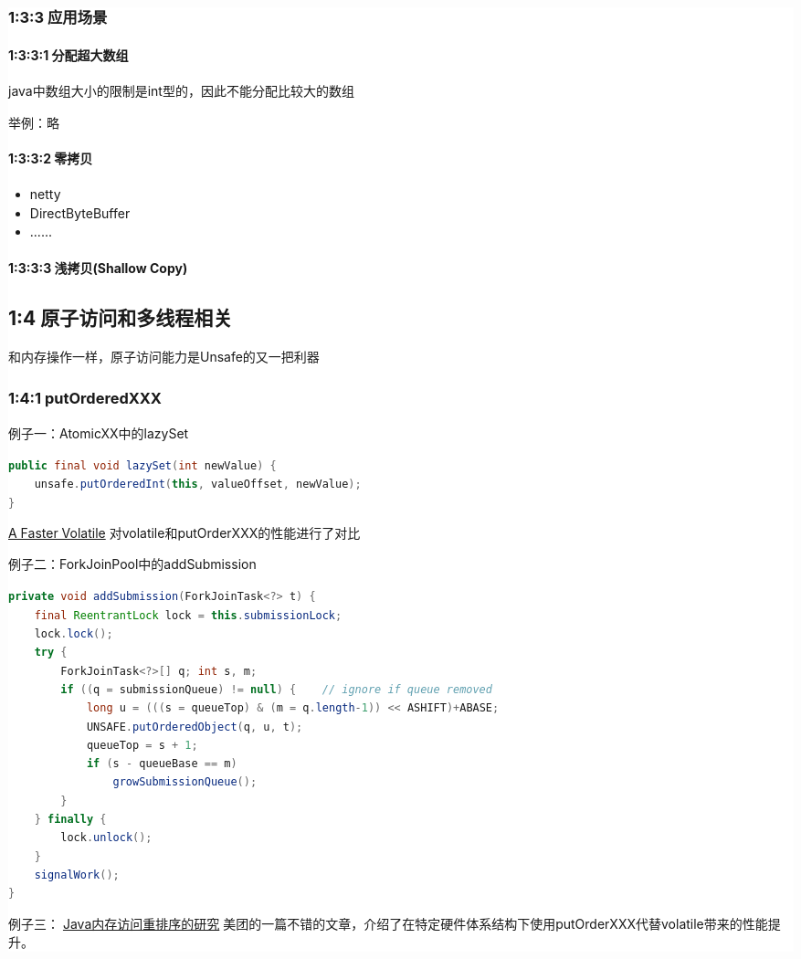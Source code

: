 ### 1:3:3 应用场景
#### 1:3:3:1 分配超大数组
java中数组大小的限制是int型的，因此不能分配比较大的数组

举例：略

#### 1:3:3:2 零拷贝
* netty
* DirectByteBuffer
* ......

#### 1:3:3:3 浅拷贝(Shallow Copy)

## 1:4 原子访问和多线程相关
和内存操作一样，原子访问能力是Unsafe的又一把利器

### 1:4:1 putOrderedXXX
例子一：AtomicXX中的lazySet
```java
public final void lazySet(int newValue) {
    unsafe.putOrderedInt(this, valueOffset, newValue);
}
```
[A Faster Volatile](http://robsjava.blogspot.com/2013/06/a-faster-volatile.html)
对volatile和putOrderXXX的性能进行了对比


例子二：ForkJoinPool中的addSubmission
```java
private void addSubmission(ForkJoinTask<?> t) {
    final ReentrantLock lock = this.submissionLock;
    lock.lock();
    try {
        ForkJoinTask<?>[] q; int s, m;
        if ((q = submissionQueue) != null) {    // ignore if queue removed
            long u = (((s = queueTop) & (m = q.length-1)) << ASHIFT)+ABASE;
            UNSAFE.putOrderedObject(q, u, t);
            queueTop = s + 1;
            if (s - queueBase == m)
                growSubmissionQueue();
        }
    } finally {
        lock.unlock();
    }
    signalWork();
}
```
例子三：
[Java内存访问重排序的研究](http://tech.meituan.com/java-memory-reordering.html)
美团的一篇不错的文章，介绍了在特定硬件体系结构下使用putOrderXXX代替volatile带来的性能提升。

